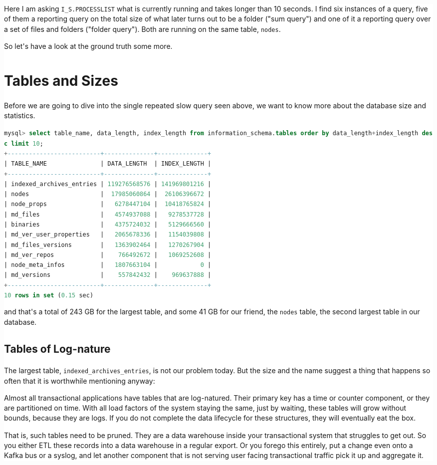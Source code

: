 Here I am asking `I_S.PROCESSLIST` what is currently running and takes longer than 10 seconds.
I find six instances of a query, five of them a reporting query on the total size of what later turns out to be a folder ("sum query") and one of it a reporting query over a set of files and folders ("folder query").
Both are running on the same table, `nodes`.

So let's have a look at the ground truth some more.

# Tables and Sizes

Before we are going to dive into the single repeated slow query seen above, we want to know more about the database size and statistics.

```sql
mysql> select table_name, data_length, index_length from information_schema.tables order by data_length+index_length desc limit 10;
+--------------------------+--------------+--------------+
| TABLE_NAME               | DATA_LENGTH  | INDEX_LENGTH |
+--------------------------+--------------+--------------+
| indexed_archives_entries | 119276568576 | 141969801216 |
| nodes                    |  17985060864 |  26106396672 |
| node_props               |   6278447104 |  10418765824 |
| md_files                 |   4574937088 |   9278537728 |
| binaries                 |   4375724032 |   5129666560 |
| md_ver_user_properties   |   2065678336 |   1154039808 |
| md_files_versions        |   1363902464 |   1270267904 |
| md_ver_repos             |    766492672 |   1069252608 |
| node_meta_infos          |   1807663104 |            0 |
| md_versions              |    557842432 |    969637888 |
+--------------------------+--------------+--------------+
10 rows in set (0.15 sec)
```

and that's a total of 243 GB for the largest table, and some 41 GB for our friend, the `nodes` table, the second largest table in our database.

## Tables of Log-nature

The largest table, `indexed_archives_entries`, is not our problem today.
But the size and the name suggest a thing that happens so often that it is worthwhile mentioning anyway:

Almost all transactional applications have tables that are log-natured.
Their primary key has a time or counter component, or they are partitioned on time.
With all load factors of the system staying the same, just by waiting, these tables will grow without bounds, because they are logs.
If you do not complete the data lifecycle for these structures, they will eventually eat the box.

That is, such tables need to be pruned.
They are a data warehouse inside your transactional system that struggles to get out.
So you either ETL these records into a data warehouse in a regular export.
Or you forego this entirely, put a change even onto a Kafka bus or a syslog, and let another component that is not serving user facing transactional traffic pick it up and aggregate it.
